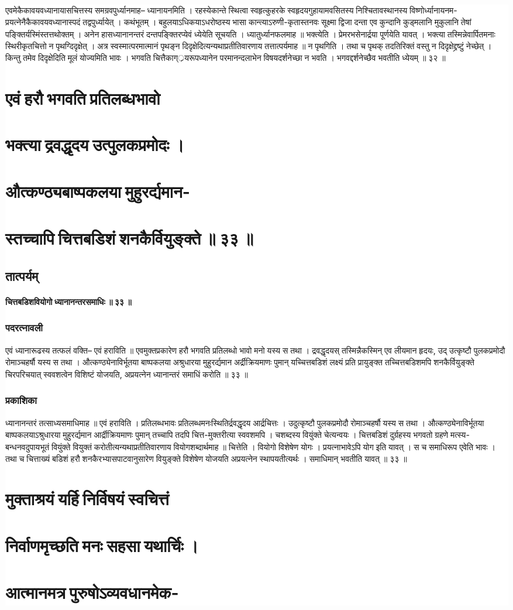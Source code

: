 एवमेकैकावयवध्यानायासचित्तस्य समग्रवपुर्ध्यानमाह– ध्यानायनमिति । रहस्येकान्ते स्थित्वा स्वहृत्कुहरके स्वहृदयगुहायामवसितस्य निश्चितावस्थानस्य विष्णोर्ध्यानायनम-प्रयत्नेनैकैकावयवध्यानास्पदं तद्वपुर्ध्यायेत् । कथंभूतम् । बहुलयाऽधिकयाऽधरोष्ठस्य भासा कान्त्याऽरुणी-कृतास्तनवः सूक्ष्मा द्विजा दन्ता एव कुन्दानि कुड्मलानि मुकुलानि तेषां पङ्क्तिर्यस्मिंस्तत्तथोक्तम् । अनेन हासध्यानानन्तरं दन्तपङ्क्तिरप्येवं ध्येयेति सूचयति । ध्यातुर्ध्यानफलमाह ॥ भक्त्येति । प्रेमरभसेनार्द्रया पूर्णयेति यावत् । भक्त्या तस्मिन्नेवार्पितमनाः स्थिरीकृतचित्तो न पृथग्दिदृक्षेत् । अत्र स्वस्मात्परमात्मानं पृथङ्न दिदृक्षेदित्यन्यथाप्रतीतिवारणाय तत्तात्पर्यमाह ॥ न पृथगिति । तथा च पृथक् तदतिरिक्तं वस्तु न दिदृक्षेद्द्रष्टुं नेच्छेत् । किन्तु तमेव दिदृक्षेदिति मूलं योज्यमिति भावः । भगवति चित्तैकाग््रयरूपध्यानेन परमानन्दलाभेन विषयदर्शनेच्छा न भवति । भगवद्दर्शनेच्छैव भवतीति ध्येयम् ॥ ३२ ॥

# **एवं हरौ भगवति प्रतिलब्धभावो**

# **भक्त्या द्रवद्धृदय उत्पुलकप्रमोदः ।**

# **औत्कण्ठ्यबाष्पकलया मुहुरर्द्यमान-**

# **स्तच्चापि चित्तबडिशं शनकैर्वियुङ्क्ते ॥ ३३ ॥**

## **तात्पर्यम्**

**चित्तबडिशवियोगो ध्यानानन्तरसमाधिः ॥ ३३ ॥**

### **पदरत्नावली**

एवं ध्यानारूढस्य तत्फलं वक्ति– एवं हराविति ॥ एवमुक्तप्रकारेण हरौ भगवति प्रतिलब्धो भावो मनो यस्य स तथा । द्रवद्धृदयस् तस्मिन्नैकस्मिन् एव लीयमान हृदयः, उद् उत्कृष्टौ पुलकप्रमोदौ रोमाञ्चहर्षौ यस्य स तथा । औत्कण्ठ्येनाविर्भूतया बाष्पकलया अश्रुधारया मुहुरर्द्यमान अर्द्रीक्रियमाणः पुमान् यच्चित्तबडिशं लक्ष्यं प्रति प्रायुङ्क्त तच्चित्तबडिशमपि शनकैर्वियुङ्क्ते चिरपरिचयात् स्ववशत्वेन विशिष्टं योजयति, अप्रयत्नेन ध्यानान्तरं समाधिं करोति ॥ ३३ ॥

### **प्रकाशिका**

ध्यानानन्तरं तत्साध्यसमाधिमाह ॥ एवं हराविति । प्रतिलब्धभावः प्रतिलब्धमनःस्थितिर्द्रवद्धृदय आर्द्रचित्तः । उदुत्कृष्टौ पुलकप्रमोदौ रोमाञ्चहर्षौ यस्य स तथा । औत्कण्ठ्येनाविर्भूतया बाष्पकलयाऽश्रुधारया मुहुरर्द्यमान आर्द्रीक्रियमाणः पुमान् तच्चापि तदपि चित्त-मुक्तरीत्या स्ववशमपि । चशब्दस्य वियुंक्ते चेत्यन्वयः । चित्तबडिशं दुर्ग्रहस्य भगवतो ग्रहणे मत्स्य-बन्धनवदुपायभूतं वियुंक्ते वियुक्तं करोतीत्यन्यथाप्रतीतिवारणाय वियोगशब्दार्थमाह ॥ चित्तेति । वियोगो विशेषेण योगः । प्रयत्नाभावेऽपि योग इति यावत् । स च समाधिरूप एवेति भावः । तथा च चित्ताख्यं बडिशं हरौ शनकैरभ्यासपाटवानुसारेण वियुङ्क्ते विशेषेण योजयति अप्रयत्नेन स्थापयतीत्यर्थः । समाधिमान् भवतीति यावत् ॥ ३३ ॥

# **मुक्ताश्रयं यर्हि निर्विषयं स्वचित्तं**

# **निर्वाणमृच्छति मनः सहसा यथार्चिः ।**

# **आत्मानमत्र पुरुषोऽव्यवधानमेक-**
